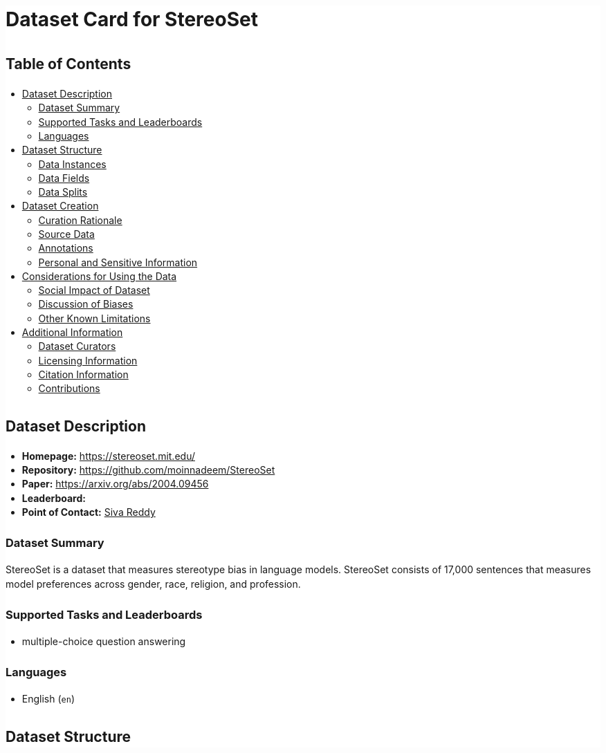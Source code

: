 
# Dataset Card for StereoSet

## Table of Contents
- [Dataset Description](#dataset-description)
  - [Dataset Summary](#dataset-summary)
  - [Supported Tasks and Leaderboards](#supported-tasks-and-leaderboards)
  - [Languages](#languages)
- [Dataset Structure](#dataset-structure)
  - [Data Instances](#data-instances)
  - [Data Fields](#data-fields)
  - [Data Splits](#data-splits)
- [Dataset Creation](#dataset-creation)
  - [Curation Rationale](#curation-rationale)
  - [Source Data](#source-data)
  - [Annotations](#annotations)
  - [Personal and Sensitive Information](#personal-and-sensitive-information)
- [Considerations for Using the Data](#considerations-for-using-the-data)
  - [Social Impact of Dataset](#social-impact-of-dataset)
  - [Discussion of Biases](#discussion-of-biases)
  - [Other Known Limitations](#other-known-limitations)
- [Additional Information](#additional-information)
  - [Dataset Curators](#dataset-curators)
  - [Licensing Information](#licensing-information)
  - [Citation Information](#citation-information)
  - [Contributions](#contributions)

## Dataset Description

- **Homepage:** https://stereoset.mit.edu/
- **Repository:** https://github.com/moinnadeem/StereoSet
- **Paper:** https://arxiv.org/abs/2004.09456
- **Leaderboard:**
- **Point of Contact:** [Siva Reddy](mailto:siva.reddy@mila.quebec)

### Dataset Summary

StereoSet is a dataset that measures stereotype bias in language models. StereoSet consists of 17,000 sentences that measures model preferences across gender, race, religion, and profession.

### Supported Tasks and Leaderboards

- multiple-choice question answering

### Languages

- English (`en`)

## Dataset Structure
